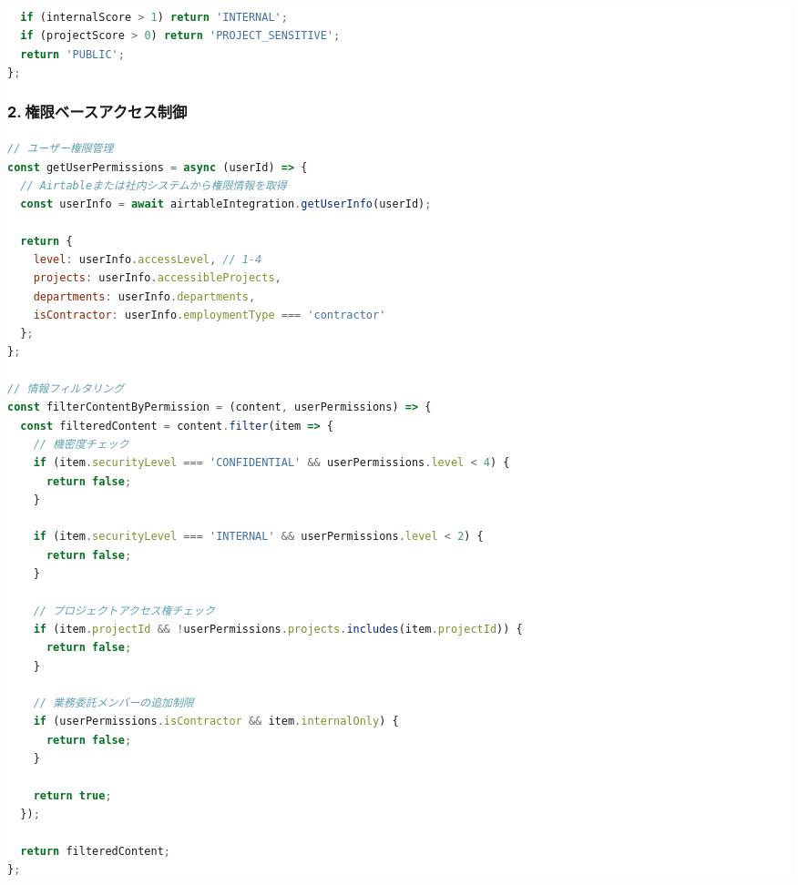 ```javascript
  if (internalScore > 1) return 'INTERNAL';
  if (projectScore > 0) return 'PROJECT_SENSITIVE';
  return 'PUBLIC';
};
```

### 2. 権限ベースアクセス制御

```javascript
// ユーザー権限管理
const getUserPermissions = async (userId) => {
  // Airtableまたは社内システムから権限情報を取得
  const userInfo = await airtableIntegration.getUserInfo(userId);
  
  return {
    level: userInfo.accessLevel, // 1-4
    projects: userInfo.accessibleProjects,
    departments: userInfo.departments,
    isContractor: userInfo.employmentType === 'contractor'
  };
};

// 情報フィルタリング
const filterContentByPermission = (content, userPermissions) => {
  const filteredContent = content.filter(item => {
    // 機密度チェック
    if (item.securityLevel === 'CONFIDENTIAL' && userPermissions.level < 4) {
      return false;
    }
    
    if (item.securityLevel === 'INTERNAL' && userPermissions.level < 2) {
      return false;
    }
    
    // プロジェクトアクセス権チェック
    if (item.projectId && !userPermissions.projects.includes(item.projectId)) {
      return false;
    }
    
    // 業務委託メンバーの追加制限
    if (userPermissions.isContractor && item.internalOnly) {
      return false;
    }
    
    return true;
  });
  
  return filteredContent;
};
```
